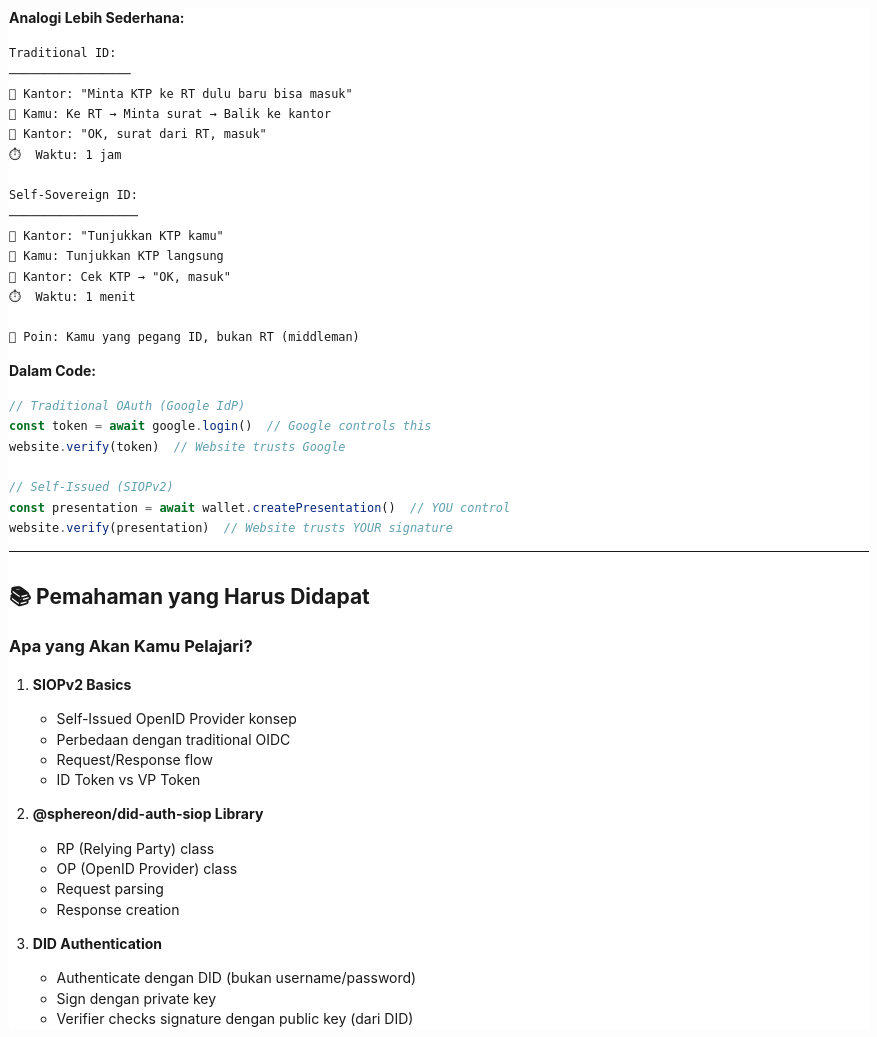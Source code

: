 **Analogi Lebih Sederhana:**

```
Traditional ID:
─────────────────
🏢 Kantor: "Minta KTP ke RT dulu baru bisa masuk"
🚶 Kamu: Ke RT → Minta surat → Balik ke kantor
🏢 Kantor: "OK, surat dari RT, masuk"
⏱️  Waktu: 1 jam

Self-Sovereign ID:
──────────────────
🏢 Kantor: "Tunjukkan KTP kamu"
🚶 Kamu: Tunjukkan KTP langsung
🏢 Kantor: Cek KTP → "OK, masuk"
⏱️  Waktu: 1 menit

🎯 Poin: Kamu yang pegang ID, bukan RT (middleman)
```

**Dalam Code:**

```typescript
// Traditional OAuth (Google IdP)
const token = await google.login()  // Google controls this
website.verify(token)  // Website trusts Google

// Self-Issued (SIOPv2)
const presentation = await wallet.createPresentation()  // YOU control
website.verify(presentation)  // Website trusts YOUR signature
```

---

## 📚 Pemahaman yang Harus Didapat

### Apa yang Akan Kamu Pelajari?

1. **SIOPv2 Basics**
   - Self-Issued OpenID Provider konsep
   - Perbedaan dengan traditional OIDC
   - Request/Response flow
   - ID Token vs VP Token

2. **@sphereon/did-auth-siop Library**
   - RP (Relying Party) class
   - OP (OpenID Provider) class
   - Request parsing
   - Response creation

3. **DID Authentication**
   - Authenticate dengan DID (bukan username/password)
   - Sign dengan private key
   - Verifier checks signature dengan public key (dari DID)
